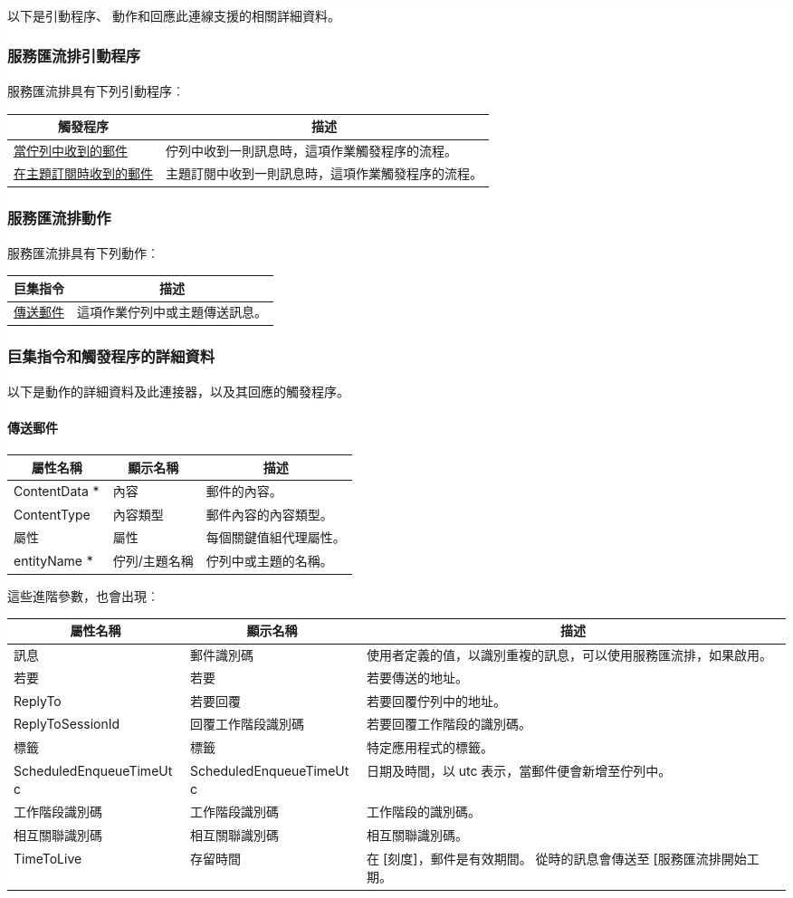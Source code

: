 以下是引動程序、 動作和回應此連線支援的相關詳細資料。

### <a name="service-bus-triggers"></a>服務匯流排引動程序

服務匯流排具有下列引動程序︰  

|觸發程序 | 描述|
|--- | ---|
|[當佇列中收到的郵件](connectors-create-api-servicebus.md#when-a-message-is-received-in-a-queue)|佇列中收到一則訊息時，這項作業觸發程序的流程。|
|[在主題訂閱時收到的郵件](connectors-create-api-servicebus.md#when-a-message-is-received-in-a-topic-subscription)|主題訂閱中收到一則訊息時，這項作業觸發程序的流程。|


### <a name="service-bus-actions"></a>服務匯流排動作

服務匯流排具有下列動作︰


|巨集指令|描述|
|--- | ---|
|[傳送郵件](connectors-create-api-servicebus.md#send-message)|這項作業佇列中或主題傳送訊息。|
### <a name="action-and-trigger-details"></a>巨集指令和觸發程序的詳細資料

以下是動作的詳細資料及此連接器，以及其回應的觸發程序。



#### <a name="send-message"></a>傳送郵件

|屬性名稱| 顯示名稱|描述|
| ---|---|---|
|ContentData *|內容|郵件的內容。|
|ContentType|內容類型|郵件內容的內容類型。|
|屬性|屬性|每個關鍵值組代理屬性。|
|entityName *|佇列/主題名稱|佇列中或主題的名稱。|

這些進階參數，也會出現︰

|屬性名稱| 顯示名稱|描述|
| ---|---|---|
|訊息|郵件識別碼|使用者定義的值，以識別重複的訊息，可以使用服務匯流排，如果啟用。|
|若要|若要|若要傳送的地址。|
|ReplyTo|若要回覆|若要回覆佇列中的地址。|
|ReplyToSessionId|回覆工作階段識別碼|若要回覆工作階段的識別碼。|
|標籤|標籤|特定應用程式的標籤。|
|ScheduledEnqueueTimeUtc|ScheduledEnqueueTimeUtc|日期及時間，以 utc 表示，當郵件便會新增至佇列中。|
|工作階段識別碼|工作階段識別碼|工作階段的識別碼。|
|相互關聯識別碼|相互關聯識別碼|相互關聯識別碼。|
|TimeToLive|存留時間|在 [刻度]，郵件是有效期間。 從時的訊息會傳送至 [服務匯流排開始工期。|
